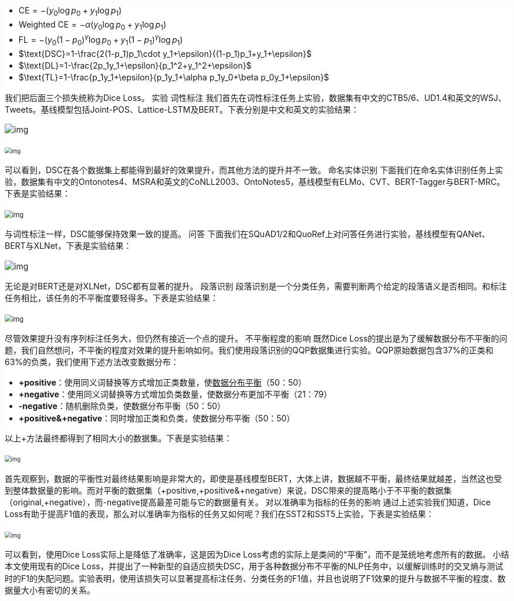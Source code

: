 - $\text{CE}=-(y_0\log p_0+y_1\log p_1)$ 
- $\text{Weighted CE}=-\alpha(y_0\log p_0+y_1\log p_1)$ 
- $\text{FL}=-(y_0(1-p_0)^\gamma\log p_0+y_1(1-p_1)^\gamma\log p_1)$ 
- $\text{DSC}=1-\frac{2(1-p_1)p_1\cdot y_1+\epsilon}{(1-p_1)p_1+y_1+\epsilon}$ 
- $\text{DL}=1-\frac{2p_1y_1+\epsilon}{p_1^2+y_1^2+\epsilon}$ 
- $\text{TL}=1-\frac{p_1y_1+\epsilon}{p_1y_1+\alpha p_1y_0+\beta p_0y_1+\epsilon}$

我们把后面三个损失统称为Dice Loss。 实验 词性标注 我们首先在词性标注任务上实验，数据集有中文的CTB5/6、UD1.4和英文的WSJ、Tweets。基线模型包括Joint-POS、Lattice-LSTM及BERT。下表分别是中文和英文的实验结果：

![img](D:\Notes\raw_images\v2-5b6688e62e6515a03e186a23e31f7bb3_720w.jpg)

<img src="D:\Notes\raw_images\v2-2c2f5bf3b3530645d914c7196750dc73_720w.jpg" alt="img" style="zoom:67%;" />

可以看到，DSC在各个数据集上都能得到最好的效果提升，而其他方法的提升并不一致。 命名实体识别 下面我们在命名实体识别任务上实验，数据集有中文的Ontonotes4、MSRA和英文的CoNLL2003、OntoNotes5，基线模型有ELMo、CVT、BERT-Tagger与BERT-MRC。下表是实验结果：

<img src="D:\Notes\raw_images\v2-c6567c6770d00bc1665ce5e7b6b9ab66_720w.jpg" alt="img" style="zoom:80%;" />

与词性标注一样，DSC能够保持效果一致的提高。 问答 下面我们在SQuAD1/2和QuoRef上对问答任务进行实验，基线模型有QANet、BERT与XLNet，下表是实验结果：

![img](D:\Notes\raw_images\v2-8b53cddb13a90004ea884d06011e7cff_720w.jpg)

无论是对BERT还是对XLNet，DSC都有显著的提升。 段落识别 段落识别是一个分类任务，需要判断两个给定的段落语义是否相同。和标注任务相比，该任务的不平衡度要轻得多。下表是实验结果：

<img src="D:\Notes\raw_images\v2-7df191f5fb04d4827f67141b2e392fa5_720w.jpg" alt="img" style="zoom:80%;" />

尽管效果提升没有序列标注任务大，但仍然有接近一个点的提升。 不平衡程度的影响 既然Dice Loss的提出是为了缓解数据分布不平衡的问题，我们自然想问，不平衡的程度对效果的提升影响如何。我们使用段落识别的QQP数据集进行实验。QQP原始数据包含37%的正类和63%的负类，我们使用下述方法改变数据分布：

- **+positive**：使用同义词替换等方式增加正类数量，使[数据分布平衡](https://www.zhihu.com/search?q=数据分布平衡&search_source=Entity&hybrid_search_source=Entity&hybrid_search_extra={"sourceType"%3A"article"%2C"sourceId"%3A"128066632"})（50：50） 
- **+negative**：使用同义词替换等方式增加负类数量，使数据分布更加不平衡（21：79） 
- **-negative**：随机删除负类，使数据分布平衡（50：50）
- **+positive&+negative**：同时增加正类和负类，使数据分布平衡（50：50）

以上+方法最终都得到了相同大小的数据集。下表是实验结果：

<img src="D:\Notes\raw_images\v2-2c767eb2e04e7e303be3837f671310cc_720w.jpg" alt="img" style="zoom: 67%;" />

首先观察到，数据的平衡性对最终结果影响是非常大的，即使是基线模型BERT，大体上讲，数据越不平衡，最终结果就越差，当然这也受到整体数据量的影响。而对平衡的数据集（+positive,+positive&+negative）来说，DSC带来的提高略小于不平衡的数据集（original,+negative），而-negative提高最差可能与它的数据量有关。 对以准确率为指标的任务的影响 通过上述实验我们知道，Dice Loss有助于提高F1值的表现，那么对以准确率为指标的任务又如何呢？我们在SST2和SST5上实验，下表是实验结果：

<img src="D:\Notes\raw_images\v2-6ffb10f223b421919e0930531459c60d_720w.jpg" alt="img" style="zoom:67%;" />

可以看到，使用Dice Loss实际上是降低了准确率，这是因为Dice Loss考虑的实际上是类间的“平衡”，而不是笼统地考虑所有的数据。 小结 本文使用现有的Dice Loss，并提出了一种新型的自适应损失DSC，用于各种数据分布不平衡的NLP任务中，以缓解训练时的交叉熵与测试时的F1的失配问题。实验表明，使用该损失可以显著提高标注任务、分类任务的F1值，并且也说明了F1效果的提升与数据不平衡的程度、数据量大小有密切的关系。